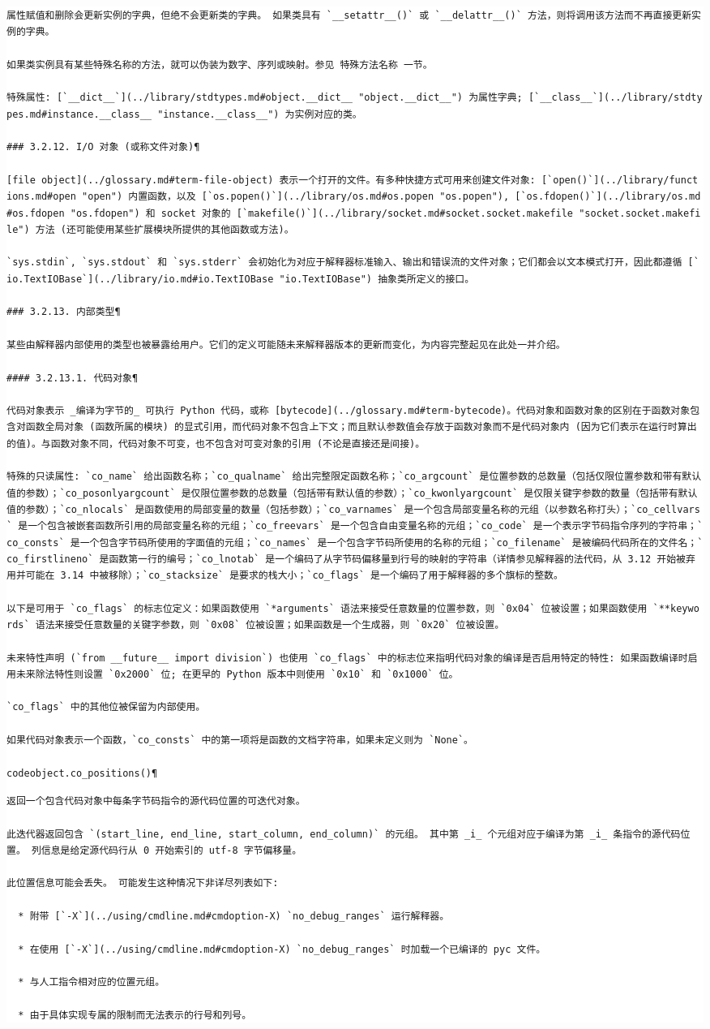 ~~~
属性赋值和删除会更新实例的字典，但绝不会更新类的字典。 如果类具有 `__setattr__()` 或 `__delattr__()` 方法，则将调用该方法而不再直接更新实例的字典。

如果类实例具有某些特殊名称的方法，就可以伪装为数字、序列或映射。参见 特殊方法名称 一节。

特殊属性: [`__dict__`](../library/stdtypes.md#object.__dict__ "object.__dict__") 为属性字典; [`__class__`](../library/stdtypes.md#instance.__class__ "instance.__class__") 为实例对应的类。

### 3.2.12. I/O 对象 (或称文件对象)¶

[file object](../glossary.md#term-file-object) 表示一个打开的文件。有多种快捷方式可用来创建文件对象: [`open()`](../library/functions.md#open "open") 内置函数，以及 [`os.popen()`](../library/os.md#os.popen "os.popen"), [`os.fdopen()`](../library/os.md#os.fdopen "os.fdopen") 和 socket 对象的 [`makefile()`](../library/socket.md#socket.socket.makefile "socket.socket.makefile") 方法 (还可能使用某些扩展模块所提供的其他函数或方法)。

`sys.stdin`, `sys.stdout` 和 `sys.stderr` 会初始化为对应于解释器标准输入、输出和错误流的文件对象；它们都会以文本模式打开，因此都遵循 [`io.TextIOBase`](../library/io.md#io.TextIOBase "io.TextIOBase") 抽象类所定义的接口。

### 3.2.13. 内部类型¶

某些由解释器内部使用的类型也被暴露给用户。它们的定义可能随未来解释器版本的更新而变化，为内容完整起见在此处一并介绍。

#### 3.2.13.1. 代码对象¶

代码对象表示 _编译为字节的_ 可执行 Python 代码，或称 [bytecode](../glossary.md#term-bytecode)。代码对象和函数对象的区别在于函数对象包含对函数全局对象 (函数所属的模块) 的显式引用，而代码对象不包含上下文；而且默认参数值会存放于函数对象而不是代码对象内 (因为它们表示在运行时算出的值)。与函数对象不同，代码对象不可变，也不包含对可变对象的引用 (不论是直接还是间接)。

特殊的只读属性: `co_name` 给出函数名称；`co_qualname` 给出完整限定函数名称；`co_argcount` 是位置参数的总数量（包括仅限位置参数和带有默认值的参数）；`co_posonlyargcount` 是仅限位置参数的总数量（包括带有默认值的参数）；`co_kwonlyargcount` 是仅限关键字参数的数量（包括带有默认值的参数）；`co_nlocals` 是函数使用的局部变量的数量（包括参数）；`co_varnames` 是一个包含局部变量名称的元组（以参数名称打头）；`co_cellvars` 是一个包含被嵌套函数所引用的局部变量名称的元组；`co_freevars` 是一个包含自由变量名称的元组；`co_code` 是一个表示字节码指令序列的字符串；`co_consts` 是一个包含字节码所使用的字面值的元组；`co_names` 是一个包含字节码所使用的名称的元组；`co_filename` 是被编码代码所在的文件名；`co_firstlineno` 是函数第一行的编号；`co_lnotab` 是一个编码了从字节码偏移量到行号的映射的字符串（详情参见解释器的法代码，从 3.12 开始被弃用并可能在 3.14 中被移除）；`co_stacksize` 是要求的栈大小；`co_flags` 是一个编码了用于解释器的多个旗标的整数。

以下是可用于 `co_flags` 的标志位定义：如果函数使用 `*arguments` 语法来接受任意数量的位置参数，则 `0x04` 位被设置；如果函数使用 `**keywords` 语法来接受任意数量的关键字参数，则 `0x08` 位被设置；如果函数是一个生成器，则 `0x20` 位被设置。

未来特性声明 (`from __future__ import division`) 也使用 `co_flags` 中的标志位来指明代码对象的编译是否启用特定的特性: 如果函数编译时启用未来除法特性则设置 `0x2000` 位; 在更早的 Python 版本中则使用 `0x10` 和 `0x1000` 位。

`co_flags` 中的其他位被保留为内部使用。

如果代码对象表示一个函数，`co_consts` 中的第一项将是函数的文档字符串，如果未定义则为 `None`。

codeobject.co_positions()¶
~~~
    

~~~
返回一个包含代码对象中每条字节码指令的源代码位置的可迭代对象。

此迭代器返回包含 `(start_line, end_line, start_column, end_column)` 的元组。 其中第 _i_ 个元组对应于编译为第 _i_ 条指令的源代码位置。 列信息是给定源代码行从 0 开始索引的 utf-8 字节偏移量。

此位置信息可能会丢失。 可能发生这种情况下非详尽列表如下:

  * 附带 [`-X`](../using/cmdline.md#cmdoption-X) `no_debug_ranges` 运行解释器。

  * 在使用 [`-X`](../using/cmdline.md#cmdoption-X) `no_debug_ranges` 时加载一个已编译的 pyc 文件。

  * 与人工指令相对应的位置元组。

  * 由于具体实现专属的限制而无法表示的行号和列号。

~~~